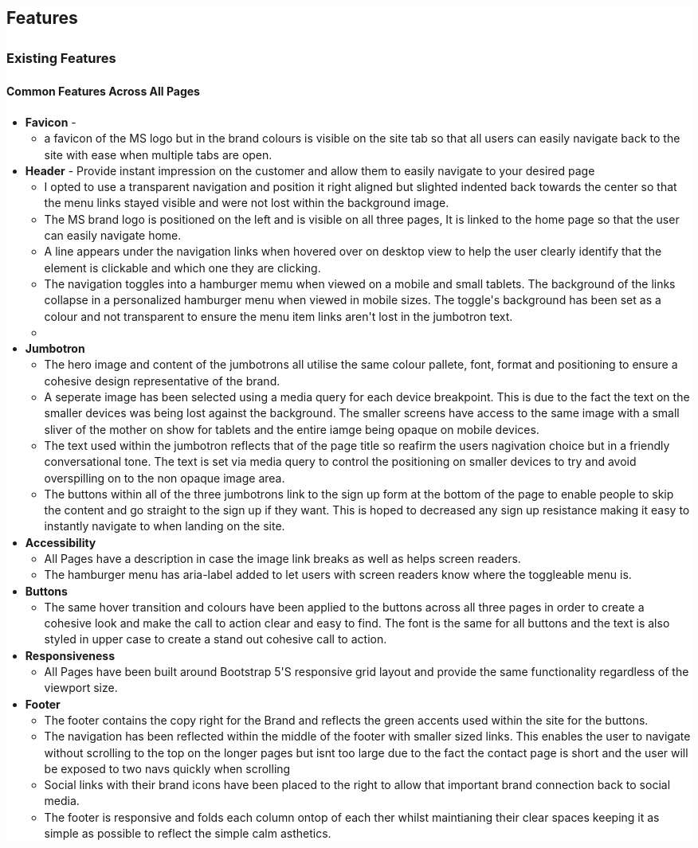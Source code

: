 <a name="features"></a>
## Features

### Existing Features

#### Common Features Across All Pages
- **Favicon** - 
    - a favicon of the MS logo but in the brand colours is visible on the site tab so that all users can    easily navigate back to the site with ease when multiple tabs are open.
- **Header** - Provide instant impression on the customer and allow them to easily navigate to your desired page
    - I opted to use a transparent navigation and position it right aligned but slighted indented back towards the center so that the menu links stayed visible and were not lost within the background image.
    - The MS brand logo is positioned on the left and is visible on all three pages, It is linked to the home page so that the user can easily navigate home.
    - A line appears under the navigation links when hovered over on desktop view to help the user clearly identify that the element is clickable and which one they are clicking.
    - The navigation toggles into a hamburger memu when viewed on a mobile and small tablets. The background of the links collapse in a personalized hamburger menu when viewed in mobile sizes. The toggle's background has been set as a colour and not transparent to ensure the menu item links aren't lost in the jumbotron text.
    - 
- **Jumbotron**
    - The hero image and content of the jumbotrons all utilise the same colour pallete, font, format and positioning to ensure a cohesive design representative of the brand.
    - A seperate image has been selected using a media query for each device breakpoint. This is due to the fact the text on the smaller devices was being lost against the background. The smaller screens have access to the same image with a small sliver of the mother on show for tablets and the entire iamge being opaque on mobile devices.
    - The text used within the jumbotron reflects that of the page title so reafirm the users nagivation choice but in a friendly conversational tone. The text is set via media query to control the positioning on smaller devices to try and avoid overspilling on to the non opaque image area.
    - The buttons within all of the three jumbotrons link to the sign up form at the bottom of the page to enable people to skip the content and go straight to the sign up if they want. This is hoped to decreased any sign up resistance making it easy to instantly navigate to when landing on the site.
- **Accessibility**
    - All Pages have a description in case the image link breaks as well as helps screen readers.
    - The hamburger menu has aria-label added to let users with screen readers know where the toggleable menu is.
- **Buttons**
    - The same hover transition and colours have been applied to the buttons across all three pages in order to create a cohesive look and make the call to action clear and easy to find. The font is the same for all buttons and the text is also styled in upper case to create a stand out cohesive call to action.
- **Responsiveness**
    - All Pages have been built around Bootstrap 5'S responsive grid layout and provide the same functionality regardless of the viewport size.
- **Footer**
    - The footer contains the copy right for the Brand and reflects the green accents used within the site for the buttons.
    - The navigation has been reflected within the middle of the footer with smaller sized links. This enables the user to navigate without scrolling to the top on the longer pages but isnt too large due to the fact the contact page is short and the user will be exposed to two navs quickly when scrolling
    - Social links with their brand icons have been placed to the right to allow that important brand connection back to social media.
    - The footer is responsive and folds each column ontop of each ther whilst maintianing their clear spaces keeping it as simple as possible to reflect the simple calm asthetics.
    